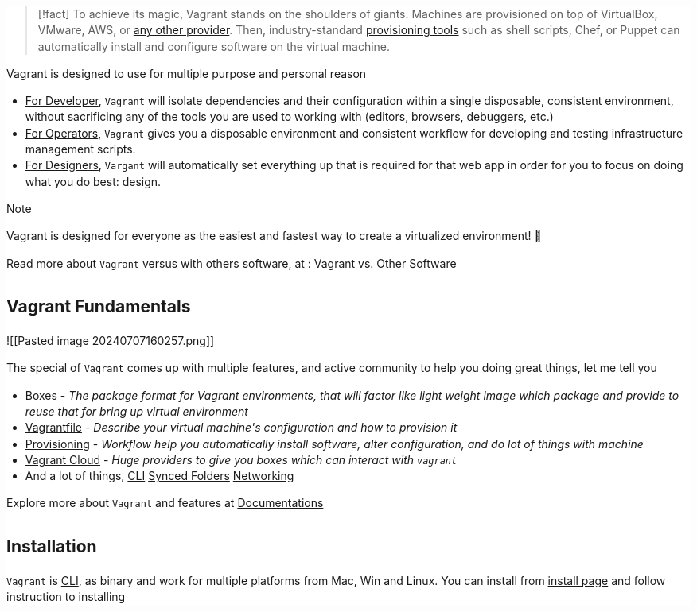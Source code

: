 >[!fact]
>To achieve its magic, Vagrant stands on the shoulders of giants. Machines are provisioned on top of VirtualBox, VMware, AWS, or [any other provider](https://developer.hashicorp.com/vagrant/docs/providers). Then, industry-standard [provisioning tools](https://developer.hashicorp.com/vagrant/docs/provisioning) such as shell scripts, Chef, or Puppet can automatically install and configure software on the virtual machine.

Vagrant is designed to use for multiple purpose and personal reason

- [For Developer](https://developer.hashicorp.com/vagrant/intro#for-developers), `Vagrant` will isolate dependencies and their configuration within a single disposable, consistent environment, without sacrificing any of the tools you are used to working with (editors, browsers, debuggers, etc.)
- [For Operators](https://developer.hashicorp.com/vagrant/intro#for-operators), `Vagrant` gives you a disposable environment and consistent workflow for developing and testing infrastructure management scripts.
- [For Designers](https://developer.hashicorp.com/vagrant/intro#for-designers), `Vargant` will automatically set everything up that is required for that web app in order for you to focus on doing what you do best: design.

>[!note]
>Vagrant is designed for everyone as the easiest and fastest way to create a virtualized environment! 🤭

Read more about `Vagrant` versus with others software, at : [Vagrant vs. Other Software](https://developer.hashicorp.com/vagrant/intro/vs)

## Vagrant Fundamentals

![[Pasted image 20240707160257.png]]

The special of `Vagrant` comes up with multiple features, and active community to help you doing great things, let me tell you

- [Boxes](https://developer.hashicorp.com/vagrant/docs/boxes) - *The package format for Vagrant environments, that will factor like light weight image which package and provide to reuse that for bring up virtual environment*
- [Vagrantfile](https://developer.hashicorp.com/vagrant/docs/vagrantfile) - *Describe your virtual machine's configuration and how to provision it*
- [Provisioning](https://developer.hashicorp.com/vagrant/docs/provisioning) - *Workflow help you automatically install software, alter configuration, and do lot of things with machine*
- [Vagrant Cloud](https://app.vagrantup.com/boxes/search) - *Huge providers to give you boxes which can interact with `vagrant`*
- And a lot of things, [CLI](https://developer.hashicorp.com/vagrant/docs/cli) [Synced Folders](https://developer.hashicorp.com/vagrant/docs/synced-folders) [Networking](https://developer.hashicorp.com/vagrant/docs/networking)

Explore more about `Vagrant` and features at [Documentations](https://developer.hashicorp.com/vagrant/docs)

## Installation

`Vagrant` is [CLI](https://developer.hashicorp.com/vagrant/docs/cli), as binary and work for multiple platforms from Mac, Win and Linux. You can install from [install page](https://developer.hashicorp.com/vagrant/install) and follow [instruction](https://developer.hashicorp.com/vagrant/docs/installation) to installing

